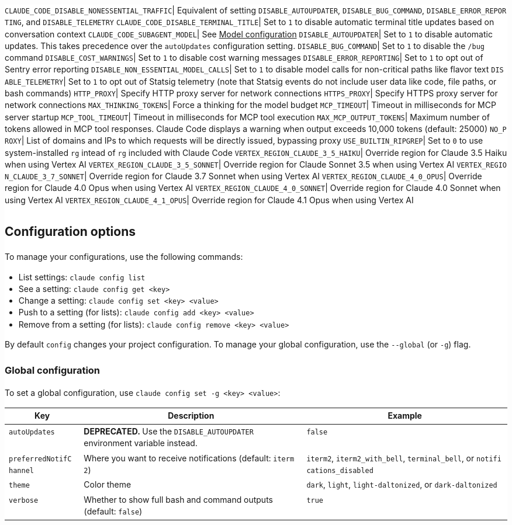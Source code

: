 `CLAUDE_CODE_DISABLE_NONESSENTIAL_TRAFFIC`| Equivalent of setting `DISABLE_AUTOUPDATER`, `DISABLE_BUG_COMMAND`, `DISABLE_ERROR_REPORTING`, and `DISABLE_TELEMETRY`
`CLAUDE_CODE_DISABLE_TERMINAL_TITLE`| Set to `1` to disable automatic terminal title updates based on conversation context
`CLAUDE_CODE_SUBAGENT_MODEL`| See [Model configuration](/en/docs/claude-code/model-config)
`DISABLE_AUTOUPDATER`| Set to `1` to disable automatic updates. This takes precedence over the `autoUpdates` configuration setting.
`DISABLE_BUG_COMMAND`| Set to `1` to disable the `/bug` command
`DISABLE_COST_WARNINGS`| Set to `1` to disable cost warning messages
`DISABLE_ERROR_REPORTING`| Set to `1` to opt out of Sentry error reporting
`DISABLE_NON_ESSENTIAL_MODEL_CALLS`| Set to `1` to disable model calls for non-critical paths like flavor text
`DISABLE_TELEMETRY`| Set to `1` to opt out of Statsig telemetry \(note that Statsig events do not include user data like code, file paths, or bash commands\)
`HTTP_PROXY`| Specify HTTP proxy server for network connections
`HTTPS_PROXY`| Specify HTTPS proxy server for network connections
`MAX_THINKING_TOKENS`| Force a thinking for the model budget
`MCP_TIMEOUT`| Timeout in milliseconds for MCP server startup
`MCP_TOOL_TIMEOUT`| Timeout in milliseconds for MCP tool execution
`MAX_MCP_OUTPUT_TOKENS`| Maximum number of tokens allowed in MCP tool responses. Claude Code displays a warning when output exceeds 10,000 tokens \(default: 25000\)
`NO_PROXY`| List of domains and IPs to which requests will be directly issued, bypassing proxy
`USE_BUILTIN_RIPGREP`| Set to `0` to use system-installed `rg` intead of `rg` included with Claude Code
`VERTEX_REGION_CLAUDE_3_5_HAIKU`| Override region for Claude 3.5 Haiku when using Vertex AI
`VERTEX_REGION_CLAUDE_3_5_SONNET`| Override region for Claude Sonnet 3.5 when using Vertex AI
`VERTEX_REGION_CLAUDE_3_7_SONNET`| Override region for Claude 3.7 Sonnet when using Vertex AI
`VERTEX_REGION_CLAUDE_4_0_OPUS`| Override region for Claude 4.0 Opus when using Vertex AI
`VERTEX_REGION_CLAUDE_4_0_SONNET`| Override region for Claude 4.0 Sonnet when using Vertex AI
`VERTEX_REGION_CLAUDE_4_1_OPUS`| Override region for Claude 4.1 Opus when using Vertex AI

## Configuration options

To manage your configurations, use the following commands:

  * List settings: `claude config list`
  * See a setting: `claude config get <key>`
  * Change a setting: `claude config set <key> <value>`
  * Push to a setting \(for lists\): `claude config add <key> <value>`
  * Remove from a setting \(for lists\): `claude config remove <key> <value>`

By default `config` changes your project configuration. To manage your global configuration, use the `--global` \(or `-g`\) flag.

### Global configuration

To set a global configuration, use `claude config set -g <key> <value>`:

Key| Description| Example
---|---|---
`autoUpdates`| **DEPRECATED.** Use the `DISABLE_AUTOUPDATER` environment variable instead.| `false`
`preferredNotifChannel`| Where you want to receive notifications \(default: `iterm2`\)| `iterm2`, `iterm2_with_bell`, `terminal_bell`, or `notifications_disabled`
`theme`| Color theme| `dark`, `light`, `light-daltonized`, or `dark-daltonized`
`verbose`| Whether to show full bash and command outputs \(default: `false`\)| `true`
